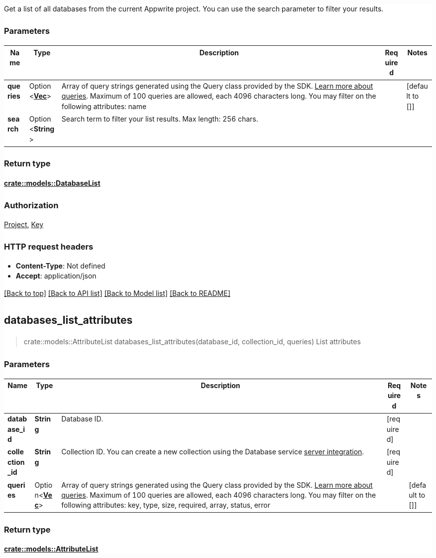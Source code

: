 Get a list of all databases from the current Appwrite project. You can use the search parameter to filter your results.

### Parameters


Name | Type | Description  | Required | Notes
------------- | ------------- | ------------- | ------------- | -------------
**queries** | Option<[**Vec<String>**](String.md)> | Array of query strings generated using the Query class provided by the SDK. [Learn more about queries](https://appwrite.io/docs/queries). Maximum of 100 queries are allowed, each 4096 characters long. You may filter on the following attributes: name |  |[default to []]
**search** | Option<**String**> | Search term to filter your list results. Max length: 256 chars. |  |

### Return type

[**crate::models::DatabaseList**](databaseList.md)

### Authorization

[Project](../README.md#Project), [Key](../README.md#Key)

### HTTP request headers

- **Content-Type**: Not defined
- **Accept**: application/json

[[Back to top]](#) [[Back to API list]](../README.md#documentation-for-api-endpoints) [[Back to Model list]](../README.md#documentation-for-models) [[Back to README]](../README.md)


## databases_list_attributes

> crate::models::AttributeList databases_list_attributes(database_id, collection_id, queries)
List attributes

### Parameters


Name | Type | Description  | Required | Notes
------------- | ------------- | ------------- | ------------- | -------------
**database_id** | **String** | Database ID. | [required] |
**collection_id** | **String** | Collection ID. You can create a new collection using the Database service [server integration](https://appwrite.io/docs/server/databases#databasesCreateCollection). | [required] |
**queries** | Option<[**Vec<String>**](String.md)> | Array of query strings generated using the Query class provided by the SDK. [Learn more about queries](https://appwrite.io/docs/queries). Maximum of 100 queries are allowed, each 4096 characters long. You may filter on the following attributes: key, type, size, required, array, status, error |  |[default to []]

### Return type

[**crate::models::AttributeList**](attributeList.md)
